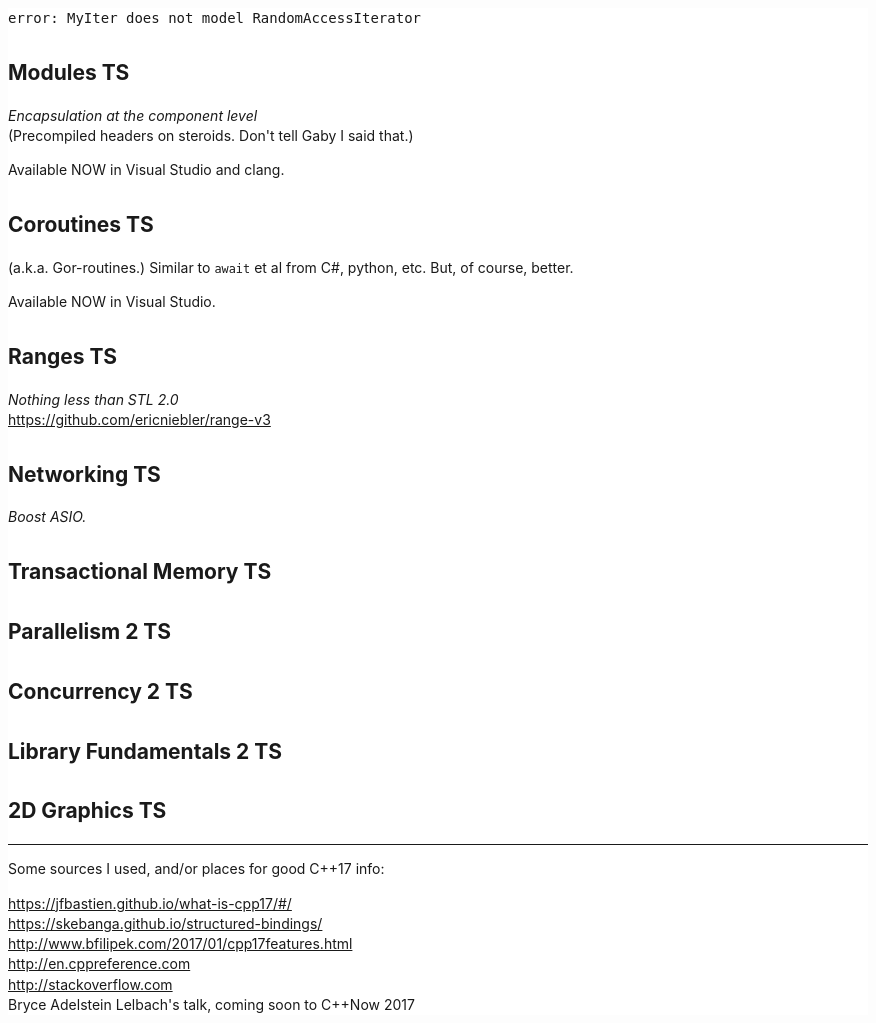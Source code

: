 <pre>
error: MyIter does not model RandomAccessIterator
</pre>
</td>
</tr>
</table>

**Modules TS**
---

_Encapsulation at the component level_  
(Precompiled headers on steroids. Don't tell Gaby I said that.)  

Available NOW in Visual Studio and clang.

**Coroutines TS**
---

(a.k.a. Gor-routines.) Similar to `await` et al from C#, python, etc.  But, of course, better.

Available NOW in Visual Studio.


**Ranges TS**
---

_Nothing less than STL 2.0_  
https://github.com/ericniebler/range-v3

**Networking TS**
---

_Boost ASIO._



**Transactional Memory TS**
---

**Parallelism 2 TS**
---

**Concurrency 2 TS**
---

**Library Fundamentals 2 TS**
---

**2D Graphics TS**
---



---

Some sources I used, and/or places for good C++17 info:

https://jfbastien.github.io/what-is-cpp17/#/  
https://skebanga.github.io/structured-bindings/  
http://www.bfilipek.com/2017/01/cpp17features.html  
http://en.cppreference.com  
http://stackoverflow.com  
Bryce Adelstein Lelbach's talk, coming soon to C++Now 2017
